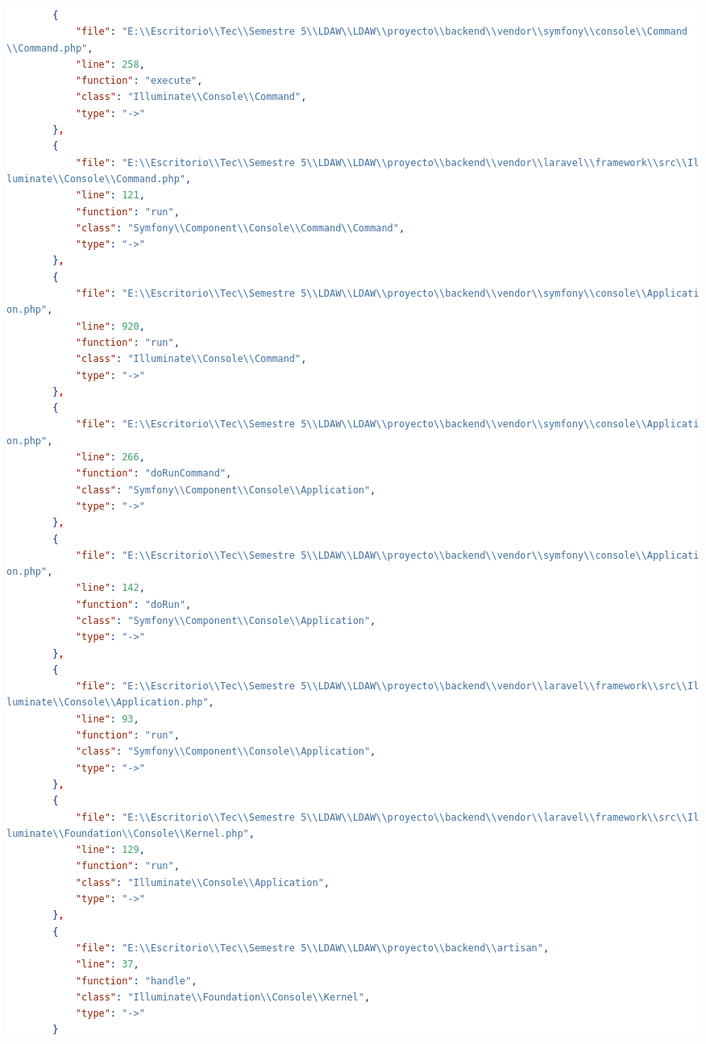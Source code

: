 ```json
        {
            "file": "E:\\Escritorio\\Tec\\Semestre 5\\LDAW\\LDAW\\proyecto\\backend\\vendor\\symfony\\console\\Command\\Command.php",
            "line": 258,
            "function": "execute",
            "class": "Illuminate\\Console\\Command",
            "type": "->"
        },
        {
            "file": "E:\\Escritorio\\Tec\\Semestre 5\\LDAW\\LDAW\\proyecto\\backend\\vendor\\laravel\\framework\\src\\Illuminate\\Console\\Command.php",
            "line": 121,
            "function": "run",
            "class": "Symfony\\Component\\Console\\Command\\Command",
            "type": "->"
        },
        {
            "file": "E:\\Escritorio\\Tec\\Semestre 5\\LDAW\\LDAW\\proyecto\\backend\\vendor\\symfony\\console\\Application.php",
            "line": 920,
            "function": "run",
            "class": "Illuminate\\Console\\Command",
            "type": "->"
        },
        {
            "file": "E:\\Escritorio\\Tec\\Semestre 5\\LDAW\\LDAW\\proyecto\\backend\\vendor\\symfony\\console\\Application.php",
            "line": 266,
            "function": "doRunCommand",
            "class": "Symfony\\Component\\Console\\Application",
            "type": "->"
        },
        {
            "file": "E:\\Escritorio\\Tec\\Semestre 5\\LDAW\\LDAW\\proyecto\\backend\\vendor\\symfony\\console\\Application.php",
            "line": 142,
            "function": "doRun",
            "class": "Symfony\\Component\\Console\\Application",
            "type": "->"
        },
        {
            "file": "E:\\Escritorio\\Tec\\Semestre 5\\LDAW\\LDAW\\proyecto\\backend\\vendor\\laravel\\framework\\src\\Illuminate\\Console\\Application.php",
            "line": 93,
            "function": "run",
            "class": "Symfony\\Component\\Console\\Application",
            "type": "->"
        },
        {
            "file": "E:\\Escritorio\\Tec\\Semestre 5\\LDAW\\LDAW\\proyecto\\backend\\vendor\\laravel\\framework\\src\\Illuminate\\Foundation\\Console\\Kernel.php",
            "line": 129,
            "function": "run",
            "class": "Illuminate\\Console\\Application",
            "type": "->"
        },
        {
            "file": "E:\\Escritorio\\Tec\\Semestre 5\\LDAW\\LDAW\\proyecto\\backend\\artisan",
            "line": 37,
            "function": "handle",
            "class": "Illuminate\\Foundation\\Console\\Kernel",
            "type": "->"
        }
```